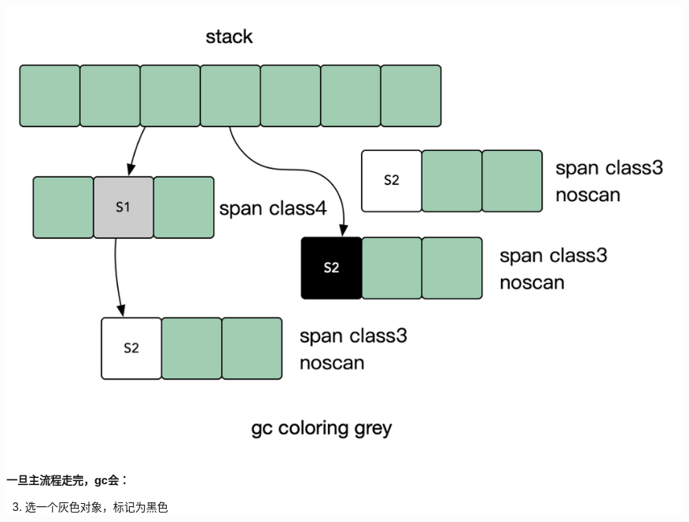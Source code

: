 ![三色标记法-染色流程2](https://github.com/Nevermore12321/LeetCode/blob/blog/go%E8%BF%9B%E9%98%B6%E8%AE%AD%E7%BB%83%E8%90%A5/%E4%B8%89%E8%89%B2%E6%A0%87%E8%AE%B0%E6%B3%95-%E6%9F%93%E8%89%B2%E6%B5%81%E7%A8%8B2.png?raw=true)


**一旦主流程走完，gc会：**

3. 选一个灰色对象，标记为黑色
